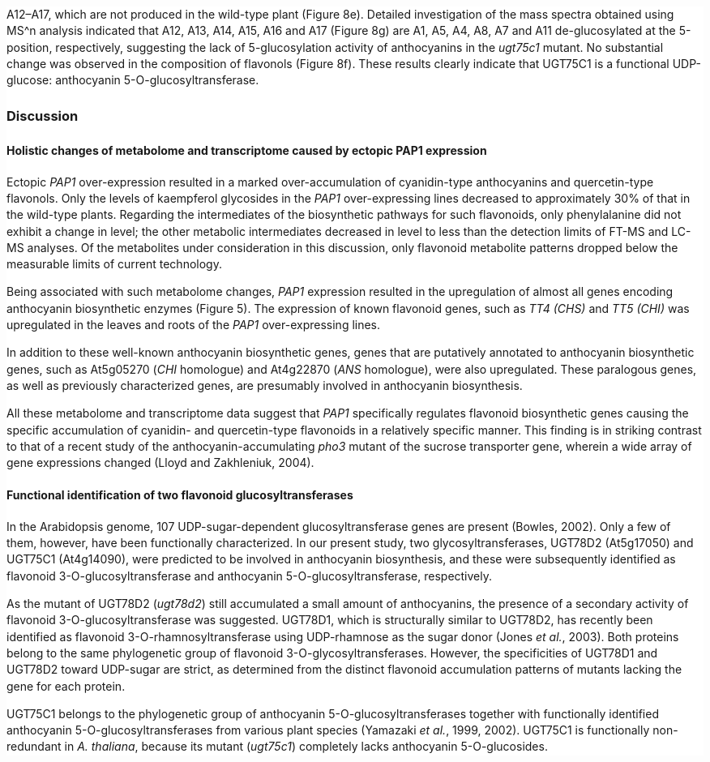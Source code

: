 A12–A17, which are not produced in the wild-type plant (Figure 8e). Detailed investigation of the mass spectra obtained using MS^n analysis indicated that A12, A13, A14, A15, A16 and A17 (Figure 8g) are A1, A5, A4, A8, A7 and A11 de-glucosylated at the 5-position, respectively, suggesting the lack of 5-glucosylation activity of anthocyanins in the *ugt75c1* mutant. No substantial change was observed in the composition of flavonols (Figure 8f). These results clearly indicate that UGT75C1 is a functional UDP-glucose: anthocyanin 5-O-glucosyltransferase.

### Discussion

#### Holistic changes of metabolome and transcriptome caused by ectopic PAP1 expression

Ectopic *PAP1* over-expression resulted in a marked over-accumulation of cyanidin-type anthocyanins and quercetin-type flavonols. Only the levels of kaempferol glycosides in the *PAP1* over-expressing lines decreased to approximately 30% of that in the wild-type plants. Regarding the intermediates of the biosynthetic pathways for such flavonoids, only phenylalanine did not exhibit a change in level; the other metabolic intermediates decreased in level to less than the detection limits of FT-MS and LC-MS analyses. Of the metabolites under consideration in this discussion, only flavonoid metabolite patterns dropped below the measurable limits of current technology.

Being associated with such metabolome changes, *PAP1* expression resulted in the upregulation of almost all genes encoding anthocyanin biosynthetic enzymes (Figure 5). The expression of known flavonoid genes, such as *TT4 (CHS)* and *TT5 (CHI)* was upregulated in the leaves and roots of the *PAP1* over-expressing lines.

In addition to these well-known anthocyanin biosynthetic genes, genes that are putatively annotated to anthocyanin biosynthetic genes, such as At5g05270 (*CHI* homologue) and At4g22870 (*ANS* homologue), were also upregulated. These paralogous genes, as well as previously characterized genes, are presumably involved in anthocyanin biosynthesis.

All these metabolome and transcriptome data suggest that *PAP1* specifically regulates flavonoid biosynthetic genes causing the specific accumulation of cyanidin- and quercetin-type flavonoids in a relatively specific manner. This finding is in striking contrast to that of a recent study of the anthocyanin-accumulating *pho3* mutant of the sucrose transporter gene, wherein a wide array of gene expressions changed (Lloyd and Zakhleniuk, 2004).

#### Functional identification of two flavonoid glucosyltransferases

In the Arabidopsis genome, 107 UDP-sugar-dependent glucosyltransferase genes are present (Bowles, 2002). Only a few of them, however, have been functionally characterized. In our present study, two glycosyltransferases, UGT78D2 (At5g17050) and UGT75C1 (At4g14090), were predicted to be involved in anthocyanin biosynthesis, and these were subsequently identified as flavonoid 3-O-glucosyltransferase and anthocyanin 5-O-glucosyltransferase, respectively.

As the mutant of UGT78D2 (*ugt78d2*) still accumulated a small amount of anthocyanins, the presence of a secondary activity of flavonoid 3-O-glucosyltransferase was suggested. UGT78D1, which is structurally similar to UGT78D2, has recently been identified as flavonoid 3-O-rhamnosyltransferase using UDP-rhamnose as the sugar donor (Jones *et al.*, 2003). Both proteins belong to the same phylogenetic group of flavonoid 3-O-glycosyltransferases. However, the specificities of UGT78D1 and UGT78D2 toward UDP-sugar are strict, as determined from the distinct flavonoid accumulation patterns of mutants lacking the gene for each protein.

UGT75C1 belongs to the phylogenetic group of anthocyanin 5-O-glucosyltransferases together with functionally identified anthocyanin 5-O-glucosyltransferases from various plant species (Yamazaki *et al.*, 1999, 2002). UGT75C1 is functionally non-redundant in *A. thaliana*, because its mutant (*ugt75c1*) completely lacks anthocyanin 5-O-glucosides.
